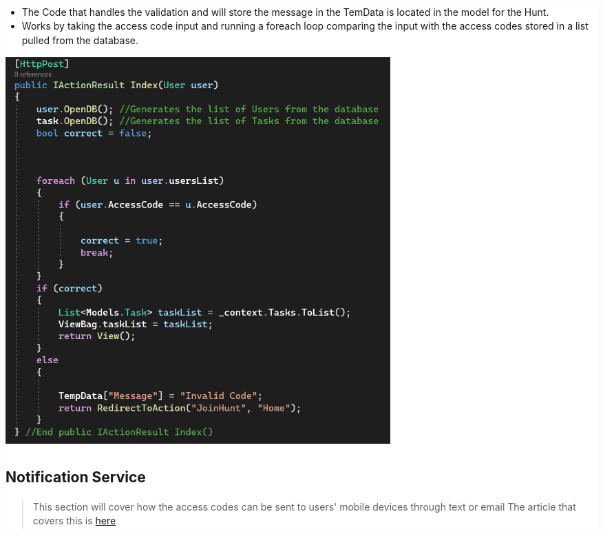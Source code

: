* The Code that handles the validation and will store the message in the TemData is located in the model for the Hunt.
* Works by taking the access code input and running a foreach loop comparing the input with the access codes stored in a list pulled from the database. 
  
<img src="/ReadMeSupport/Validation.PNG" width=65% height=65%> 

## Notification Service
>This section will cover how the access codes can be sent to users' mobile devices through text or email
>The article that covers this is [here](https://avtech.com/articles/138/list-of-email-to-sms-addresses/)
